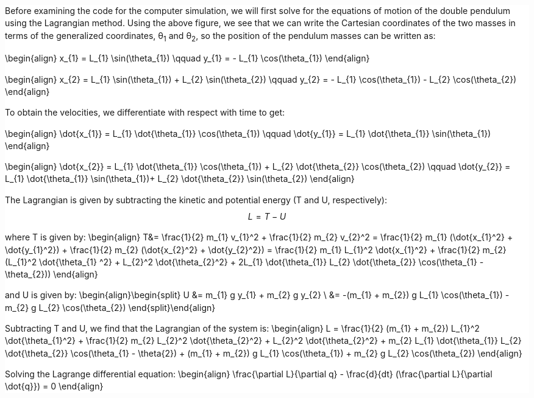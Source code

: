 
Before examining the code for the computer simulation, we will first solve for the equations of motion of the double pendulum using the Lagrangian method. Using the above figure, we see that we can write the Cartesian coordinates of the two masses in terms of the generalized coordinates, θ<sub>1</sub> and  θ<sub>2</sub>, so the position of the pendulum masses can be written as: 

\begin{align}
x_{1} = L_{1} \sin(\theta_{1}) \qquad y_{1} = - L_{1} \cos(\theta_{1})
\end{align}

\begin{align}
x_{2} = L_{1} \sin(\theta_{1}) + L_{2} \sin(\theta_{2}) \qquad y_{2} = - L_{1} \cos(\theta_{1}) - L_{2} \cos(\theta_{2})
\end{align}
                        
To obtain the velocities, we differentiate with respect with time to get:

\begin{align}
\dot{x_{1}} = L_{1} \dot{\theta_{1}} \cos(\theta_{1}) \qquad \dot{y_{1}} = L_{1} \dot{\theta_{1}} \sin(\theta_{1})
\end{align}

\begin{align}
\dot{x_{2}} = L_{1} \dot{\theta_{1}} \cos(\theta_{1}) + L_{2} \dot{\theta_{2}} \cos(\theta_{2}) \qquad
\dot{y_{2}} = L_{1} \dot{\theta_{1}} \sin(\theta_{1})+ L_{2} \dot{\theta_{2}} \sin(\theta_{2}) 
\end{align}

The Lagrangian is given by subtracting the kinetic and potential energy (T and U, respectively): 
$$L = T - U$$

where T is given by:
\begin{align}
T&= \frac{1}{2} m_{1} v_{1}^2 + \frac{1}{2} m_{2} v_{2}^2 
 = \frac{1}{2} m_{1} (\dot{x_{1}^2} + \dot{y_{1}^2}) + \frac{1}{2} m_{2} (\dot{x_{2}^2} + \dot{y_{2}^2}) 
 = \frac{1}{2} m_{1} L_{1}^2 \dot{x_{1}^2} + \frac{1}{2} m_{2} (L_{1}^2 \dot{\theta_{1} ^2} + L_{2}^2 \dot{\theta_{2}^2} + 2L_{1} \dot{\theta_{1}} L_{2} \dot{\theta_{2}} \cos(\theta_{1} - \theta_{2}))
\end{align}

and U is given by:
\begin{align}\begin{split}
U &= m_{1} g y_{1} + m_{2} g y_{2} \\
  &= -(m_{1} + m_{2}) g L_{1} \cos(\theta_{1}) - m_{2} g L_{2} \cos(\theta_{2})
\end{split}\end{align}

Subtracting T and U, we find that the Lagrangian of the system is:
\begin{align}
L = \frac{1}{2} (m_{1} + m_{2}) L_{1}^2 \dot{\theta_{1}^2} + \frac{1}{2} m_{2} L_{2}^2 \dot{\theta_{2}^2} + L_{2}^2 \dot{\theta_{2}^2} + m_{2} L_{1} \dot{\theta_{1}} L_{2} \dot{\theta_{2}} \cos(\theta_{1} - \theta{2}) + (m_{1} + m_{2}) g L_{1} \cos(\theta_{1}) + m_{2} g L_{2} \cos(\theta_{2})
\end{align}

Solving the Lagrange differential equation:
\begin{align}
\frac{\partial L}{\partial q} - \frac{d}{dt} (\frac{\partial L}{\partial \dot{q}}) = 0
\end{align}
